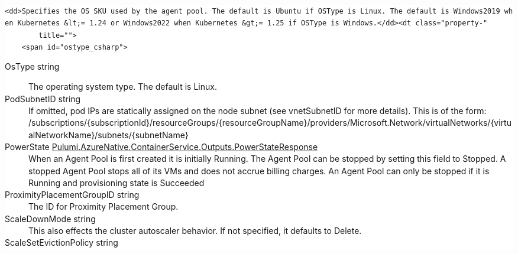     <dd>Specifies the OS SKU used by the agent pool. The default is Ubuntu if OSType is Linux. The default is Windows2019 when Kubernetes &lt;= 1.24 or Windows2022 when Kubernetes &gt;= 1.25 if OSType is Windows.</dd><dt class="property-"
            title="">
        <span id="ostype_csharp">
<a data-swiftype-name="resource-property" data-swiftype-type="text" href="#ostype_csharp" style="color: inherit; text-decoration: inherit;">Os<wbr>Type</a>
</span>
        <span class="property-indicator"></span>
        <span class="property-type">string</span>
    </dt>
    <dd>The operating system type. The default is Linux.</dd><dt class="property-"
            title="">
        <span id="podsubnetid_csharp">
<a data-swiftype-name="resource-property" data-swiftype-type="text" href="#podsubnetid_csharp" style="color: inherit; text-decoration: inherit;">Pod<wbr>Subnet<wbr>ID</a>
</span>
        <span class="property-indicator"></span>
        <span class="property-type">string</span>
    </dt>
    <dd>If omitted, pod IPs are statically assigned on the node subnet (see vnetSubnetID for more details). This is of the form: /subscriptions/{subscriptionId}/resourceGroups/{resourceGroupName}/providers/Microsoft.Network/virtualNetworks/{virtualNetworkName}/subnets/{subnetName}</dd><dt class="property-"
            title="">
        <span id="powerstate_csharp">
<a data-swiftype-name="resource-property" data-swiftype-type="text" href="#powerstate_csharp" style="color: inherit; text-decoration: inherit;">Power<wbr>State</a>
</span>
        <span class="property-indicator"></span>
        <span class="property-type"><a href="#powerstateresponse">Pulumi.<wbr>Azure<wbr>Native.<wbr>Container<wbr>Service.<wbr>Outputs.<wbr>Power<wbr>State<wbr>Response</a></span>
    </dt>
    <dd>When an Agent Pool is first created it is initially Running. The Agent Pool can be stopped by setting this field to Stopped. A stopped Agent Pool stops all of its VMs and does not accrue billing charges. An Agent Pool can only be stopped if it is Running and provisioning state is Succeeded</dd><dt class="property-"
            title="">
        <span id="proximityplacementgroupid_csharp">
<a data-swiftype-name="resource-property" data-swiftype-type="text" href="#proximityplacementgroupid_csharp" style="color: inherit; text-decoration: inherit;">Proximity<wbr>Placement<wbr>Group<wbr>ID</a>
</span>
        <span class="property-indicator"></span>
        <span class="property-type">string</span>
    </dt>
    <dd>The ID for Proximity Placement Group.</dd><dt class="property-"
            title="">
        <span id="scaledownmode_csharp">
<a data-swiftype-name="resource-property" data-swiftype-type="text" href="#scaledownmode_csharp" style="color: inherit; text-decoration: inherit;">Scale<wbr>Down<wbr>Mode</a>
</span>
        <span class="property-indicator"></span>
        <span class="property-type">string</span>
    </dt>
    <dd>This also effects the cluster autoscaler behavior. If not specified, it defaults to Delete.</dd><dt class="property-"
            title="">
        <span id="scalesetevictionpolicy_csharp">
<a data-swiftype-name="resource-property" data-swiftype-type="text" href="#scalesetevictionpolicy_csharp" style="color: inherit; text-decoration: inherit;">Scale<wbr>Set<wbr>Eviction<wbr>Policy</a>
</span>
        <span class="property-indicator"></span>
        <span class="property-type">string</span>